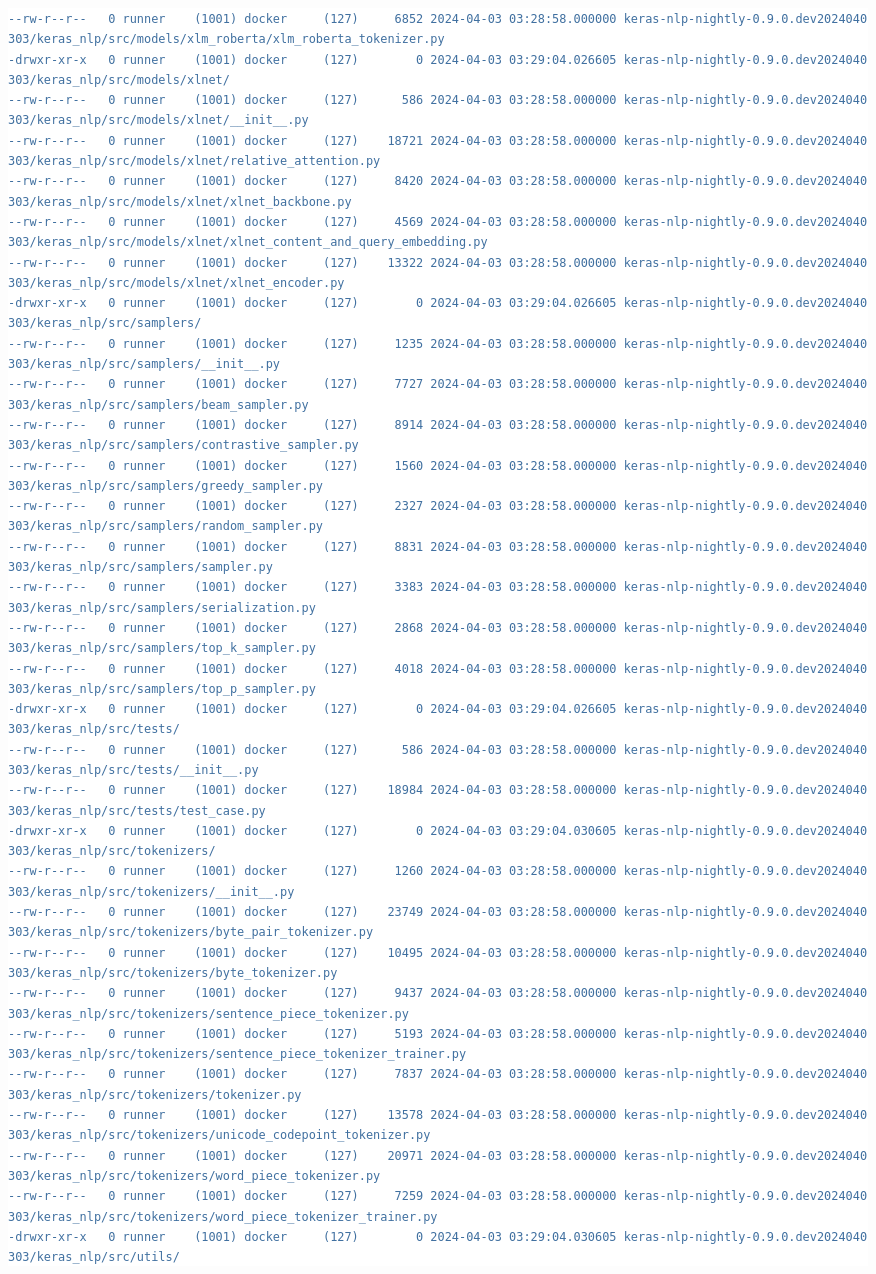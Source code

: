 ```diff
--rw-r--r--   0 runner    (1001) docker     (127)     6852 2024-04-03 03:28:58.000000 keras-nlp-nightly-0.9.0.dev2024040303/keras_nlp/src/models/xlm_roberta/xlm_roberta_tokenizer.py
-drwxr-xr-x   0 runner    (1001) docker     (127)        0 2024-04-03 03:29:04.026605 keras-nlp-nightly-0.9.0.dev2024040303/keras_nlp/src/models/xlnet/
--rw-r--r--   0 runner    (1001) docker     (127)      586 2024-04-03 03:28:58.000000 keras-nlp-nightly-0.9.0.dev2024040303/keras_nlp/src/models/xlnet/__init__.py
--rw-r--r--   0 runner    (1001) docker     (127)    18721 2024-04-03 03:28:58.000000 keras-nlp-nightly-0.9.0.dev2024040303/keras_nlp/src/models/xlnet/relative_attention.py
--rw-r--r--   0 runner    (1001) docker     (127)     8420 2024-04-03 03:28:58.000000 keras-nlp-nightly-0.9.0.dev2024040303/keras_nlp/src/models/xlnet/xlnet_backbone.py
--rw-r--r--   0 runner    (1001) docker     (127)     4569 2024-04-03 03:28:58.000000 keras-nlp-nightly-0.9.0.dev2024040303/keras_nlp/src/models/xlnet/xlnet_content_and_query_embedding.py
--rw-r--r--   0 runner    (1001) docker     (127)    13322 2024-04-03 03:28:58.000000 keras-nlp-nightly-0.9.0.dev2024040303/keras_nlp/src/models/xlnet/xlnet_encoder.py
-drwxr-xr-x   0 runner    (1001) docker     (127)        0 2024-04-03 03:29:04.026605 keras-nlp-nightly-0.9.0.dev2024040303/keras_nlp/src/samplers/
--rw-r--r--   0 runner    (1001) docker     (127)     1235 2024-04-03 03:28:58.000000 keras-nlp-nightly-0.9.0.dev2024040303/keras_nlp/src/samplers/__init__.py
--rw-r--r--   0 runner    (1001) docker     (127)     7727 2024-04-03 03:28:58.000000 keras-nlp-nightly-0.9.0.dev2024040303/keras_nlp/src/samplers/beam_sampler.py
--rw-r--r--   0 runner    (1001) docker     (127)     8914 2024-04-03 03:28:58.000000 keras-nlp-nightly-0.9.0.dev2024040303/keras_nlp/src/samplers/contrastive_sampler.py
--rw-r--r--   0 runner    (1001) docker     (127)     1560 2024-04-03 03:28:58.000000 keras-nlp-nightly-0.9.0.dev2024040303/keras_nlp/src/samplers/greedy_sampler.py
--rw-r--r--   0 runner    (1001) docker     (127)     2327 2024-04-03 03:28:58.000000 keras-nlp-nightly-0.9.0.dev2024040303/keras_nlp/src/samplers/random_sampler.py
--rw-r--r--   0 runner    (1001) docker     (127)     8831 2024-04-03 03:28:58.000000 keras-nlp-nightly-0.9.0.dev2024040303/keras_nlp/src/samplers/sampler.py
--rw-r--r--   0 runner    (1001) docker     (127)     3383 2024-04-03 03:28:58.000000 keras-nlp-nightly-0.9.0.dev2024040303/keras_nlp/src/samplers/serialization.py
--rw-r--r--   0 runner    (1001) docker     (127)     2868 2024-04-03 03:28:58.000000 keras-nlp-nightly-0.9.0.dev2024040303/keras_nlp/src/samplers/top_k_sampler.py
--rw-r--r--   0 runner    (1001) docker     (127)     4018 2024-04-03 03:28:58.000000 keras-nlp-nightly-0.9.0.dev2024040303/keras_nlp/src/samplers/top_p_sampler.py
-drwxr-xr-x   0 runner    (1001) docker     (127)        0 2024-04-03 03:29:04.026605 keras-nlp-nightly-0.9.0.dev2024040303/keras_nlp/src/tests/
--rw-r--r--   0 runner    (1001) docker     (127)      586 2024-04-03 03:28:58.000000 keras-nlp-nightly-0.9.0.dev2024040303/keras_nlp/src/tests/__init__.py
--rw-r--r--   0 runner    (1001) docker     (127)    18984 2024-04-03 03:28:58.000000 keras-nlp-nightly-0.9.0.dev2024040303/keras_nlp/src/tests/test_case.py
-drwxr-xr-x   0 runner    (1001) docker     (127)        0 2024-04-03 03:29:04.030605 keras-nlp-nightly-0.9.0.dev2024040303/keras_nlp/src/tokenizers/
--rw-r--r--   0 runner    (1001) docker     (127)     1260 2024-04-03 03:28:58.000000 keras-nlp-nightly-0.9.0.dev2024040303/keras_nlp/src/tokenizers/__init__.py
--rw-r--r--   0 runner    (1001) docker     (127)    23749 2024-04-03 03:28:58.000000 keras-nlp-nightly-0.9.0.dev2024040303/keras_nlp/src/tokenizers/byte_pair_tokenizer.py
--rw-r--r--   0 runner    (1001) docker     (127)    10495 2024-04-03 03:28:58.000000 keras-nlp-nightly-0.9.0.dev2024040303/keras_nlp/src/tokenizers/byte_tokenizer.py
--rw-r--r--   0 runner    (1001) docker     (127)     9437 2024-04-03 03:28:58.000000 keras-nlp-nightly-0.9.0.dev2024040303/keras_nlp/src/tokenizers/sentence_piece_tokenizer.py
--rw-r--r--   0 runner    (1001) docker     (127)     5193 2024-04-03 03:28:58.000000 keras-nlp-nightly-0.9.0.dev2024040303/keras_nlp/src/tokenizers/sentence_piece_tokenizer_trainer.py
--rw-r--r--   0 runner    (1001) docker     (127)     7837 2024-04-03 03:28:58.000000 keras-nlp-nightly-0.9.0.dev2024040303/keras_nlp/src/tokenizers/tokenizer.py
--rw-r--r--   0 runner    (1001) docker     (127)    13578 2024-04-03 03:28:58.000000 keras-nlp-nightly-0.9.0.dev2024040303/keras_nlp/src/tokenizers/unicode_codepoint_tokenizer.py
--rw-r--r--   0 runner    (1001) docker     (127)    20971 2024-04-03 03:28:58.000000 keras-nlp-nightly-0.9.0.dev2024040303/keras_nlp/src/tokenizers/word_piece_tokenizer.py
--rw-r--r--   0 runner    (1001) docker     (127)     7259 2024-04-03 03:28:58.000000 keras-nlp-nightly-0.9.0.dev2024040303/keras_nlp/src/tokenizers/word_piece_tokenizer_trainer.py
-drwxr-xr-x   0 runner    (1001) docker     (127)        0 2024-04-03 03:29:04.030605 keras-nlp-nightly-0.9.0.dev2024040303/keras_nlp/src/utils/
```
